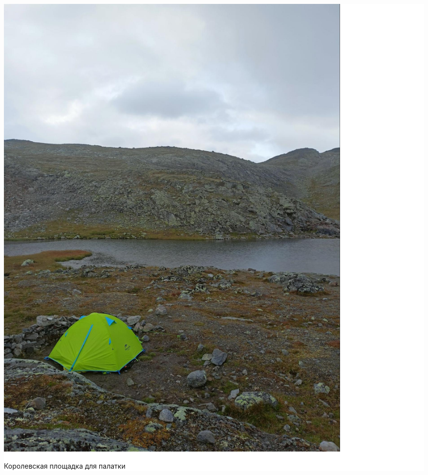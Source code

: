 <p>
<img src="/assets/2023-10-14-norway-hike-report/image35.jpg" width="80%" height="auto"/>
<figcaption>Королевская площадка для палатки</figcaption>
</p>
